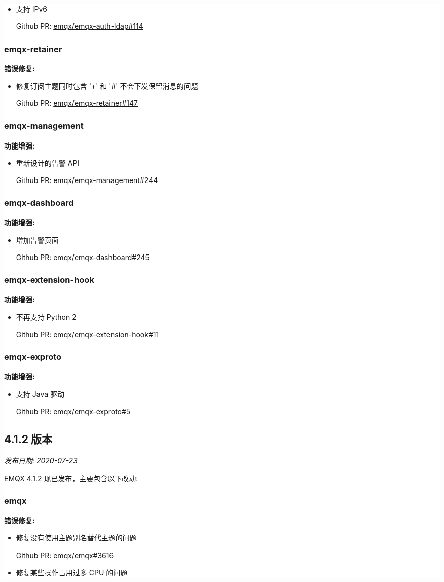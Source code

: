 - 支持 IPv6

  Github PR: [emqx/emqx-auth-ldap#114](https://github.com/emqx/emqx-auth-ldap/pull/114)

### emqx-retainer

**错误修复:**

- 修复订阅主题同时包含 '+' 和 '#' 不会下发保留消息的问题

  Github PR: [emqx/emqx-retainer#147](https://github.com/emqx/emqx-retainer/pull/147)

### emqx-management

**功能增强:**

- 重新设计的告警 API

  Github PR: [emqx/emqx-management#244](https://github.com/emqx/emqx-management/pull/244)

### emqx-dashboard

**功能增强:**

- 增加告警页面

  Github PR: [emqx/emqx-dashboard#245](https://github.com/emqx/emqx-dashboard/pull/245)

### emqx-extension-hook

**功能增强:**

- 不再支持 Python 2

  Github PR: [emqx/emqx-extension-hook#11](https://github.com/emqx/emqx-extension-hook/pull/11)

### emqx-exproto

**功能增强:**

- 支持 Java 驱动

  Github PR: [emqx/emqx-exproto#5](https://github.com/emqx/emqx-exproto/pull/5)

## 4.1.2 版本

*发布日期: 2020-07-23*

EMQX 4.1.2 现已发布，主要包含以下改动:

### emqx

**错误修复:**

- 修复没有使用主题别名替代主题的问题

  Github PR: [emqx/emqx#3616](https://github.com/emqx/emqx/pull/3616)

- 修复某些操作占用过多 CPU 的问题
